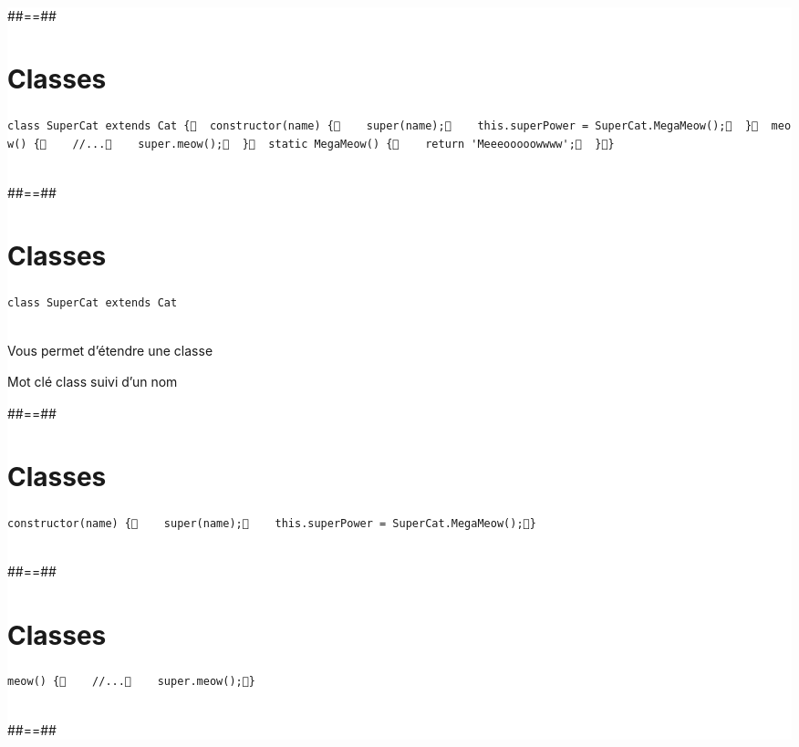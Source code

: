 ##==##



# Classes

```
class SuperCat extends Cat {  constructor(name) {    super(name);    this.superPower = SuperCat.MegaMeow();  }  meow() {    //...    super.meow();  }  static MegaMeow() {    return 'Meeeooooowwww';  }}


```

##==##



# Classes

```
class SuperCat extends Cat


```

Vous permet d’étendre une classe

Mot clé class suivi d’un nom

##==##



# Classes

```
constructor(name) {    super(name);    this.superPower = SuperCat.MegaMeow();}


```

##==##



# Classes

```
meow() {    //...    super.meow();}


```

##==##

